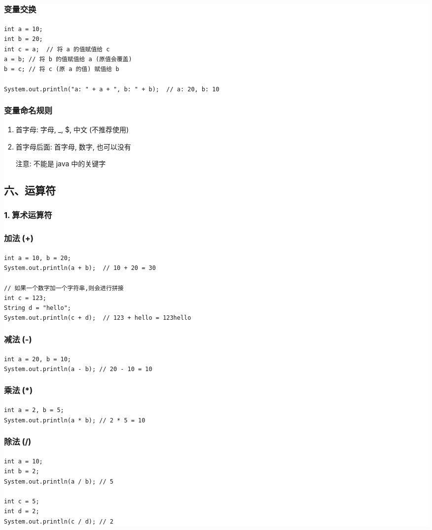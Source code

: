### 变量交换

```
int a = 10;
int b = 20;
int c = a;  // 将 a 的值赋值给 c
a = b; // 将 b 的值赋值给 a (原值会覆盖)
b = c; // 将 c (原 a 的值) 赋值给 b

System.out.println("a: " + a + ", b: " + b);  // a: 20, b: 10
```

### 变量命名规则

1. 首字母: 字母, _, $, 中文 (不推荐使用)
2. 首字母后面: 首字母, 数字, 也可以没有
    
    注意: 不能是 java 中的关键字
    

## 六、运算符

### 1. 算术运算符

### 加法 (+)

```
int a = 10, b = 20;
System.out.println(a + b);  // 10 + 20 = 30

// 如果一个数字加一个字符串,则会进行拼接
int c = 123;
String d = "hello";
System.out.println(c + d);  // 123 + hello = 123hello
```

### 减法 (-)

```
int a = 20, b = 10;
System.out.println(a - b); // 20 - 10 = 10
```

### 乘法 (*)

```
int a = 2, b = 5;
System.out.println(a * b); // 2 * 5 = 10
```

### 除法 (/)

```
int a = 10;
int b = 2;
System.out.println(a / b); // 5

int c = 5;
int d = 2;
System.out.println(c / d); // 2
```
